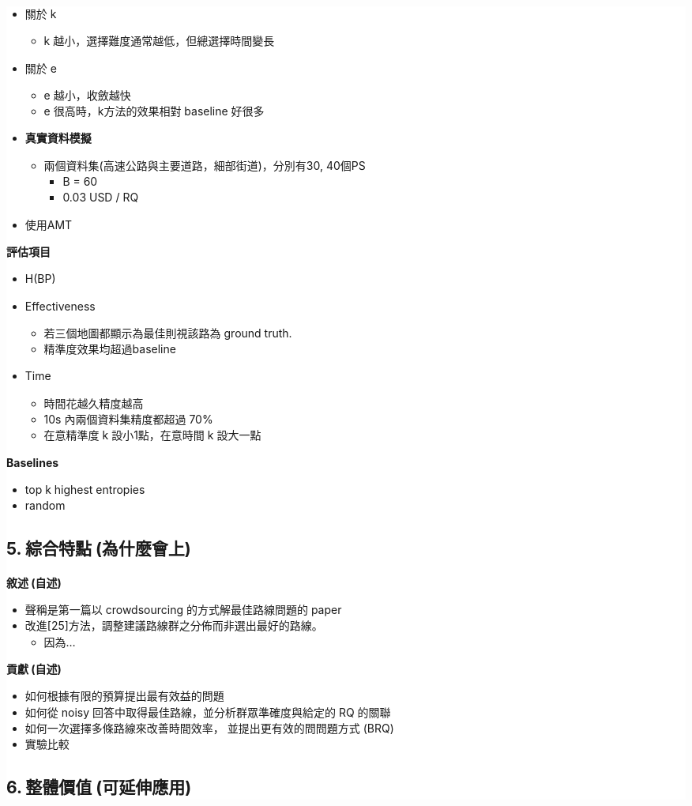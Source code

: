 
  - 關於 k
    - k 越小，選擇難度通常越低，但總選擇時間變長
  
  - 關於 e
    - e 越小，收斂越快
    - e 很高時，k方法的效果相對 baseline 好很多
  


- **真實資料模擬**
  - 兩個資料集(高速公路與主要道路，細部街道)，分別有30, 40個PS
    - B = 60
    - 0.03 USD / RQ


- 使用AMT


**評估項目**

- H(BP)
- Effectiveness
  - 若三個地圖都顯示為最佳則視該路為 ground truth.
  - 精準度效果均超過baseline



- Time
  - 時間花越久精度越高
  - 10s 內兩個資料集精度都超過 70%
  - 在意精準度 k 設小1點，在意時間 k 設大一點


**Baselines**

- top k highest entropies
- random




## 5. 綜合特點 (為什麼會上)

**敘述 (自述)**

- 聲稱是第一篇以 crowdsourcing 的方式解最佳路線問題的 paper
- 改進[25]方法，調整建議路線群之分佈而非選出最好的路線。
  - 因為…

**貢獻 (自述)**

- 如何根據有限的預算提出最有效益的問題
- 如何從 noisy 回答中取得最佳路線，並分析群眾準確度與給定的 RQ 的關聯
- 如何一次選擇多條路線來改善時間效率， 並提出更有效的問問題方式 (BRQ)
- 實驗比較



## 6. 整體價值 (可延伸應用)
